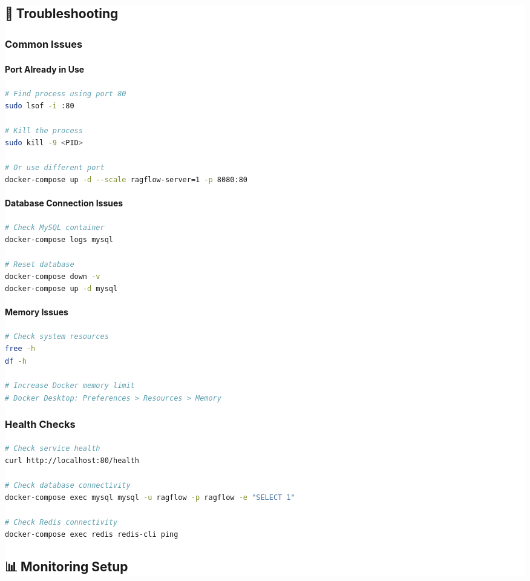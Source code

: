 ## 🔧 Troubleshooting

### Common Issues

#### Port Already in Use
```bash
# Find process using port 80
sudo lsof -i :80

# Kill the process
sudo kill -9 <PID>

# Or use different port
docker-compose up -d --scale ragflow-server=1 -p 8080:80
```

#### Database Connection Issues
```bash
# Check MySQL container
docker-compose logs mysql

# Reset database
docker-compose down -v
docker-compose up -d mysql
```

#### Memory Issues
```bash
# Check system resources
free -h
df -h

# Increase Docker memory limit
# Docker Desktop: Preferences > Resources > Memory
```

### Health Checks

```bash
# Check service health
curl http://localhost:80/health

# Check database connectivity
docker-compose exec mysql mysql -u ragflow -p ragflow -e "SELECT 1"

# Check Redis connectivity
docker-compose exec redis redis-cli ping
```

## 📊 Monitoring Setup
